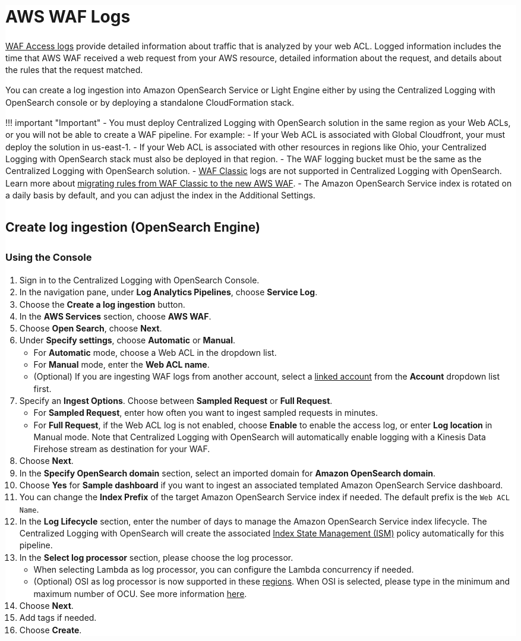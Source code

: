 # AWS WAF Logs
[WAF Access logs](https://docs.aws.amazon.com/waf/latest/developerguide/logging.html) provide detailed information about traffic that is analyzed by your web ACL. Logged information includes the time that AWS WAF received a web request from your AWS resource, detailed information about the request, and details about the rules that the request matched.

You can create a log ingestion into Amazon OpenSearch Service or Light Engine either by using the Centralized Logging with OpenSearch console or by deploying a standalone CloudFormation stack.

!!! important "Important"
    - You must deploy Centralized Logging with OpenSearch solution in the same region as your Web ACLs, or you will not be able to create a WAF pipeline.
    For example:
        - If your Web ACL is associated with Global Cloudfront, your must deploy the solution in us-east-1.
        - If your Web ACL is associated with other resources in regions like Ohio, your Centralized Logging with OpenSearch stack must also be deployed in that region.
    - The WAF logging bucket must be the same as the Centralized Logging with OpenSearch solution.
    - [WAF Classic](https://docs.aws.amazon.com/waf/latest/developerguide/classic-waf-chapter.html) logs are not supported in Centralized Logging with OpenSearch. Learn more about [migrating rules from WAF Classic to the new AWS WAF](https://aws.amazon.com/blogs/security/migrating-rules-from-aws-waf-classic-to-new-aws-waf/).
    - The Amazon OpenSearch Service index is rotated on a daily basis by default, and you can adjust the index in the Additional Settings.

## Create log ingestion (OpenSearch Engine)
### Using the Console

1. Sign in to the Centralized Logging with OpenSearch Console.
2. In the navigation pane, under **Log Analytics Pipelines**, choose **Service Log**.
3. Choose the **Create a log ingestion** button.
4. In the **AWS Services** section, choose **AWS WAF**.
5. Choose **Open Search**, choose **Next**.
6. Under **Specify settings**, choose **Automatic** or **Manual**.
    - For **Automatic** mode, choose a Web ACL in the dropdown list.
    - For **Manual** mode, enter the **Web ACL name**.
    - (Optional) If you are ingesting WAF logs from another account, select a [linked account](../link-account/index.md) from the **Account** dropdown list first.
7. Specify an **Ingest Options**. Choose between **Sampled Request** or **Full Request**.
    - For **Sampled Request**, enter how often you want to ingest sampled requests in minutes.
    - For **Full Request**, if the Web ACL log is not enabled, choose **Enable** to enable the access log, or enter **Log location** in Manual mode. Note that Centralized Logging with OpenSearch will automatically enable logging with a Kinesis Data Firehose stream as destination for your WAF.
8. Choose **Next**.
9. In the **Specify OpenSearch domain** section, select an imported domain for **Amazon OpenSearch domain**.
10. Choose **Yes** for **Sample dashboard** if you want to ingest an associated templated Amazon OpenSearch Service dashboard.
11. You can change the **Index Prefix** of the target Amazon OpenSearch Service index if needed. The default prefix is the `Web ACL Name`.
12. In the **Log Lifecycle** section, enter the number of days to manage the Amazon OpenSearch Service index lifecycle. The Centralized Logging with OpenSearch will create the associated [Index State Management (ISM)](https://opensearch.org/docs/latest/im-plugin/ism/index/) policy automatically for this pipeline.
13. In the **Select log processor** section, please choose the log processor.
    - When selecting Lambda as log processor, you can configure the Lambda concurrency if needed.
    - (Optional) OSI as log processor is now supported in these [regions](https://aws.amazon.com/about-aws/whats-new/2023/04/amazon-opensearch-service-ingestion/). When OSI is selected, please type in the minimum and maximum number of OCU. See more information [here](https://docs.aws.amazon.com/opensearch-service/latest/developerguide/ingestion.html#ingestion-scaling).
14. Choose **Next**.
14. Add tags if needed.
15. Choose **Create**.